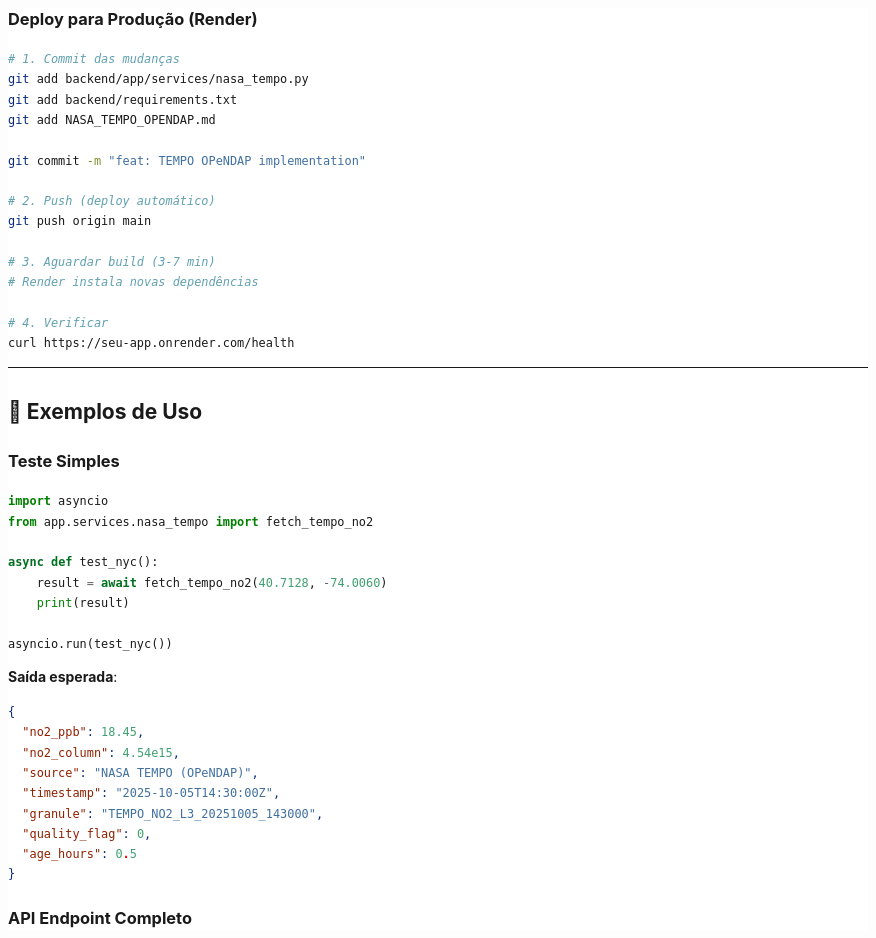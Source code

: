 ```bash
```

### Deploy para Produção (Render)

```bash
# 1. Commit das mudanças
git add backend/app/services/nasa_tempo.py
git add backend/requirements.txt
git add NASA_TEMPO_OPENDAP.md

git commit -m "feat: TEMPO OPeNDAP implementation"

# 2. Push (deploy automático)
git push origin main

# 3. Aguardar build (3-7 min)
# Render instala novas dependências

# 4. Verificar
curl https://seu-app.onrender.com/health
```

---

## 🧪 Exemplos de Uso

### Teste Simples

```python
import asyncio
from app.services.nasa_tempo import fetch_tempo_no2

async def test_nyc():
    result = await fetch_tempo_no2(40.7128, -74.0060)
    print(result)

asyncio.run(test_nyc())
```

**Saída esperada**:
```json
{
  "no2_ppb": 18.45,
  "no2_column": 4.54e15,
  "source": "NASA TEMPO (OPeNDAP)",
  "timestamp": "2025-10-05T14:30:00Z",
  "granule": "TEMPO_NO2_L3_20251005_143000",
  "quality_flag": 0,
  "age_hours": 0.5
}
```

### API Endpoint Completo
